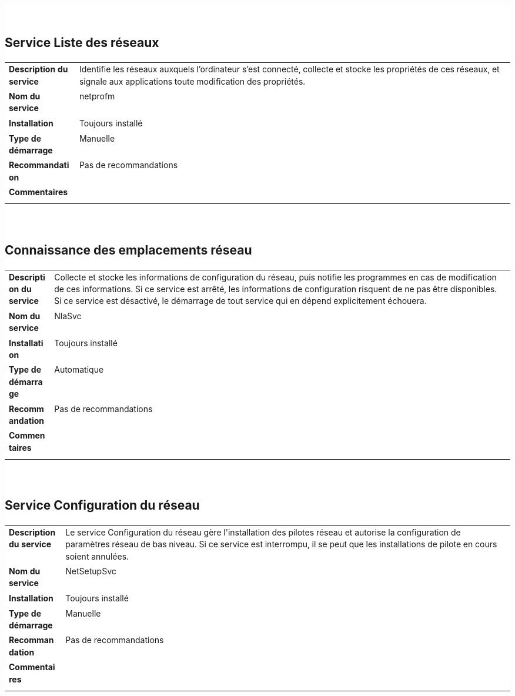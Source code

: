 <br />  

##  <a name="network-list-service"></a>Service Liste des réseaux        

| | |           
|---|---|   
|   **Description du service** |   Identifie les réseaux auxquels l’ordinateur s’est connecté, collecte et stocke les propriétés de ces réseaux, et signale aux applications toute modification des propriétés.
|   **Nom du service**    |   netprofm
|   **Installation**    |   Toujours installé
|   **Type de démarrage**   |   Manuelle
|   **Recommandation**  | Pas de recommandations   
|   **Commentaires**    |   
|||         

<br />          

## <a name="network-location-awareness"></a>Connaissance des emplacements réseau           

| | |           
|---|---|       
|   **Description du service** |   Collecte et stocke les informations de configuration du réseau, puis notifie les programmes en cas de modification de ces informations. Si ce service est arrêté, les informations de configuration risquent de ne pas être disponibles. Si ce service est désactivé, le démarrage de tout service qui en dépend explicitement échouera.
|   **Nom du service**    |   NlaSvc
|   **Installation**    |   Toujours installé
|   **Type de démarrage**   |   Automatique
|   **Recommandation**  | Pas de recommandations   
|   **Commentaires**    |   
|||         

<br />          

##  <a name="network-setup-service"></a>Service Configuration du réseau       

| | |           
|---|---|       
|   **Description du service** |   Le service Configuration du réseau gère l'installation des pilotes réseau et autorise la configuration de paramètres réseau de bas niveau.  Si ce service est interrompu, il se peut que les installations de pilote en cours soient annulées.
|   **Nom du service**    |   NetSetupSvc
|   **Installation**    |   Toujours installé
|   **Type de démarrage**   |   Manuelle
|   **Recommandation**  | Pas de recommandations   
|   **Commentaires**    |   
|||         
